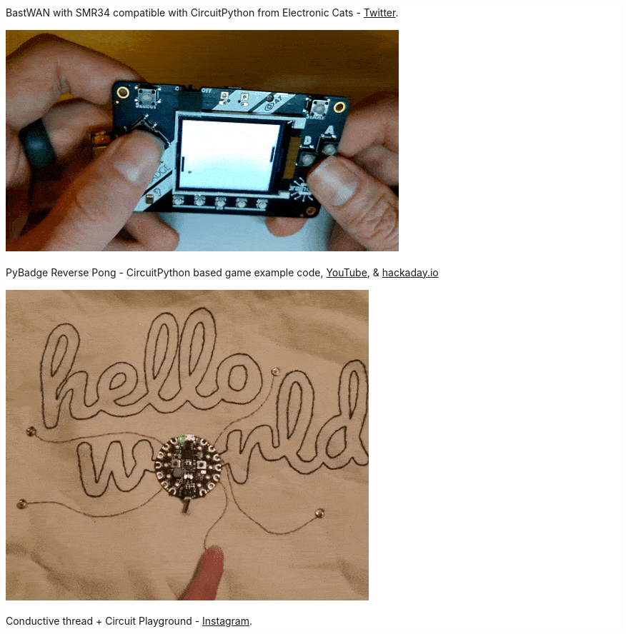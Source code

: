BastWAN with SMR34 compatible with CircuitPython from Electronic Cats - [Twitter](https://twitter.com/electronicats/status/1196853723894558722).

[![PyBadge Reverse Pong](../assets/11262019/112619pong.gif)](https://hackaday.io/project/168576-pybadge-reverse-pong)

PyBadge Reverse Pong - CircuitPython based game example code, [YouTube](https://youtu.be/y5f90KyQ64g), & [hackaday.io](https://hackaday.io/project/168576-pybadge-reverse-pong)

[![CTCP](../assets/11262019/112619thread.gif)](https://www.instagram.com/p/B5MQQ8kJ_sG/?igshid=tosxuiw0llgy)

Conductive thread + Circuit Playground - [Instagram](https://www.instagram.com/p/B5MQQ8kJ_sG/?igshid=tosxuiw0llgy).
